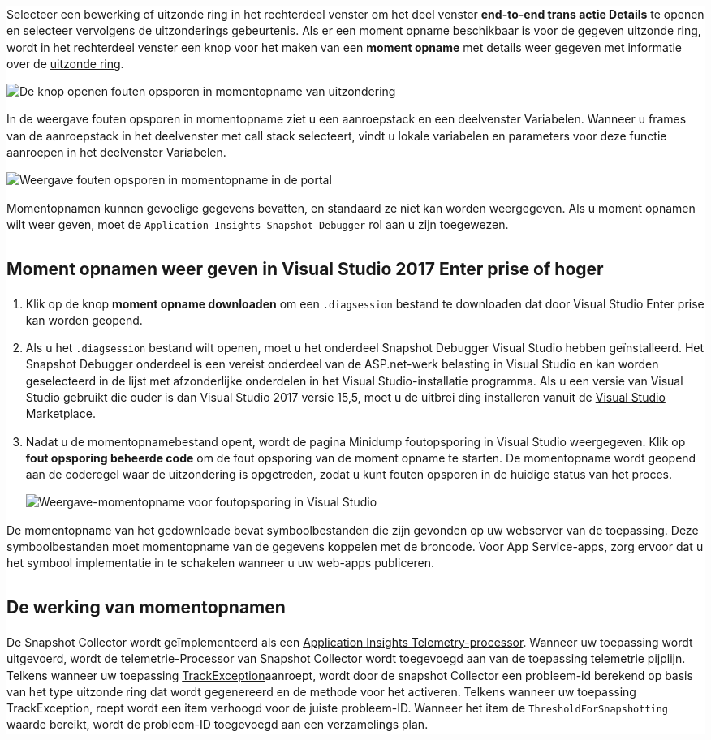 Selecteer een bewerking of uitzonde ring in het rechterdeel venster om het deel venster **end-to-end trans actie Details** te openen en selecteer vervolgens de uitzonderings gebeurtenis. Als er een moment opname beschikbaar is voor de gegeven uitzonde ring, wordt in het rechterdeel venster een knop voor het maken van een **moment opname** met details weer gegeven met informatie over de [uitzonde ring](../../azure-monitor/app/asp-net-exceptions.md).

![De knop openen fouten opsporen in momentopname van uitzondering](./media/snapshot-debugger/e2e-transaction-page.png)

In de weergave fouten opsporen in momentopname ziet u een aanroepstack en een deelvenster Variabelen. Wanneer u frames van de aanroepstack in het deelvenster met call stack selecteert, vindt u lokale variabelen en parameters voor deze functie aanroepen in het deelvenster Variabelen.

![Weergave fouten opsporen in momentopname in de portal](./media/snapshot-debugger/open-snapshot-portal.png)

Momentopnamen kunnen gevoelige gegevens bevatten, en standaard ze niet kan worden weergegeven. Als u moment opnamen wilt weer geven, moet de `Application Insights Snapshot Debugger` rol aan u zijn toegewezen.

## <a name="view-snapshots-in-visual-studio-2017-enterprise-or-above"></a>Moment opnamen weer geven in Visual Studio 2017 Enter prise of hoger
1. Klik op de knop **moment opname downloaden** om een `.diagsession` bestand te downloaden dat door Visual Studio Enter prise kan worden geopend.

2. Als u het `.diagsession` bestand wilt openen, moet u het onderdeel Snapshot Debugger Visual Studio hebben geïnstalleerd. Het Snapshot Debugger onderdeel is een vereist onderdeel van de ASP.net-werk belasting in Visual Studio en kan worden geselecteerd in de lijst met afzonderlijke onderdelen in het Visual Studio-installatie programma. Als u een versie van Visual Studio gebruikt die ouder is dan Visual Studio 2017 versie 15,5, moet u de uitbrei ding installeren vanuit de [Visual Studio Marketplace](https://aka.ms/snapshotdebugger).

3. Nadat u de momentopnamebestand opent, wordt de pagina Minidump foutopsporing in Visual Studio weergegeven. Klik op **fout opsporing beheerde code** om de fout opsporing van de moment opname te starten. De momentopname wordt geopend aan de coderegel waar de uitzondering is opgetreden, zodat u kunt fouten opsporen in de huidige status van het proces.

    ![Weergave-momentopname voor foutopsporing in Visual Studio](./media/snapshot-debugger/open-snapshot-visualstudio.png)

De momentopname van het gedownloade bevat symboolbestanden die zijn gevonden op uw webserver van de toepassing. Deze symboolbestanden moet momentopname van de gegevens koppelen met de broncode. Voor App Service-apps, zorg ervoor dat u het symbool implementatie in te schakelen wanneer u uw web-apps publiceren.

## <a name="how-snapshots-work"></a>De werking van momentopnamen

De Snapshot Collector wordt geïmplementeerd als een [Application Insights Telemetry-processor](../../azure-monitor/app/configuration-with-applicationinsights-config.md#telemetry-processors-aspnet). Wanneer uw toepassing wordt uitgevoerd, wordt de telemetrie-Processor van Snapshot Collector wordt toegevoegd aan van de toepassing telemetrie pijplijn.
Telkens wanneer uw toepassing [TrackException](../../azure-monitor/app/asp-net-exceptions.md#exceptions)aanroept, wordt door de snapshot Collector een probleem-id berekend op basis van het type uitzonde ring dat wordt gegenereerd en de methode voor het activeren.
Telkens wanneer uw toepassing TrackException, roept wordt een item verhoogd voor de juiste probleem-ID. Wanneer het item de `ThresholdForSnapshotting` waarde bereikt, wordt de probleem-ID toegevoegd aan een verzamelings plan.
